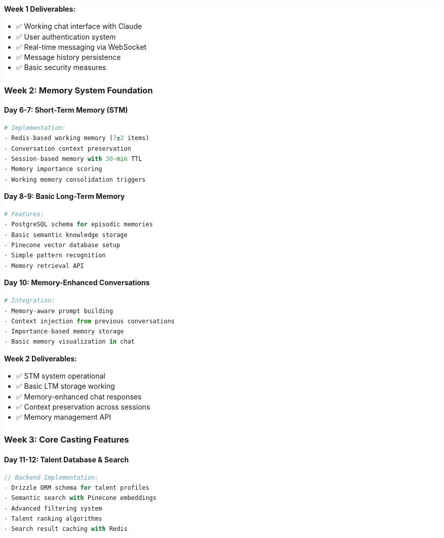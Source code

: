 **Week 1 Deliverables:**
- ✅ Working chat interface with Claude
- ✅ User authentication system
- ✅ Real-time messaging via WebSocket
- ✅ Message history persistence
- ✅ Basic security measures

### Week 2: Memory System Foundation

**Day 6-7: Short-Term Memory (STM)**
```python
# Implementation:
- Redis-based working memory (7±2 items)
- Conversation context preservation
- Session-based memory with 30-min TTL
- Memory importance scoring
- Working memory consolidation triggers
```

**Day 8-9: Basic Long-Term Memory**
```python
# Features:
- PostgreSQL schema for episodic memories
- Basic semantic knowledge storage
- Pinecone vector database setup
- Simple pattern recognition
- Memory retrieval API
```

**Day 10: Memory-Enhanced Conversations**
```python
# Integration:
- Memory-aware prompt building
- Context injection from previous conversations
- Importance-based memory storage
- Basic memory visualization in chat
```

**Week 2 Deliverables:**
- ✅ STM system operational
- ✅ Basic LTM storage working
- ✅ Memory-enhanced chat responses
- ✅ Context preservation across sessions
- ✅ Memory management API

### Week 3: Core Casting Features

**Day 11-12: Talent Database & Search**
```typescript
// Backend Implementation:
- Drizzle ORM schema for talent profiles
- Semantic search with Pinecone embeddings
- Advanced filtering system
- Talent ranking algorithms
- Search result caching with Redis
```

